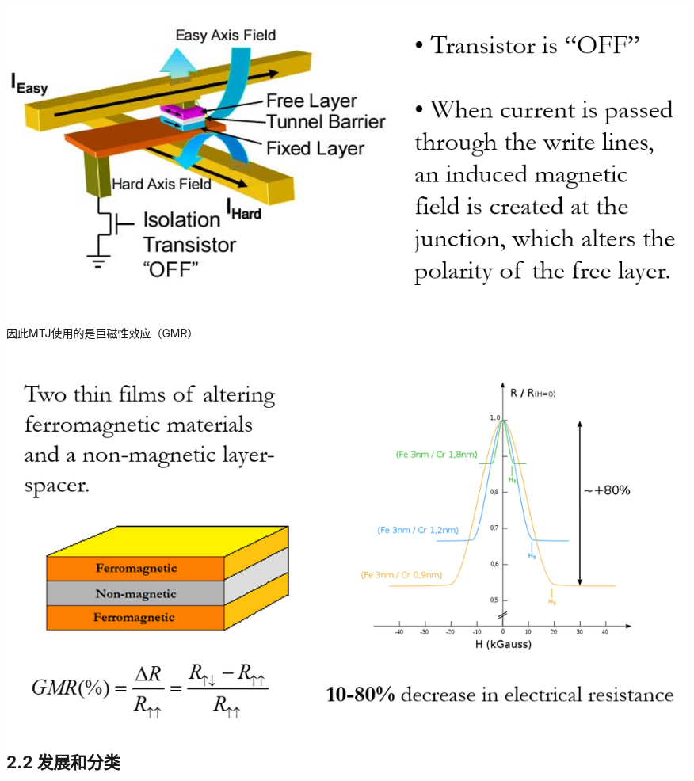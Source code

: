 ![1545638881468](/img/in-post/非易失性存储器初步调研.assets/1545638881468.png)

因此MTJ使用的是巨磁性效应（GMR）

![1545638532847](/img/in-post/非易失性存储器初步调研.assets/1545638532847.png)



## 2.2 发展和分类
